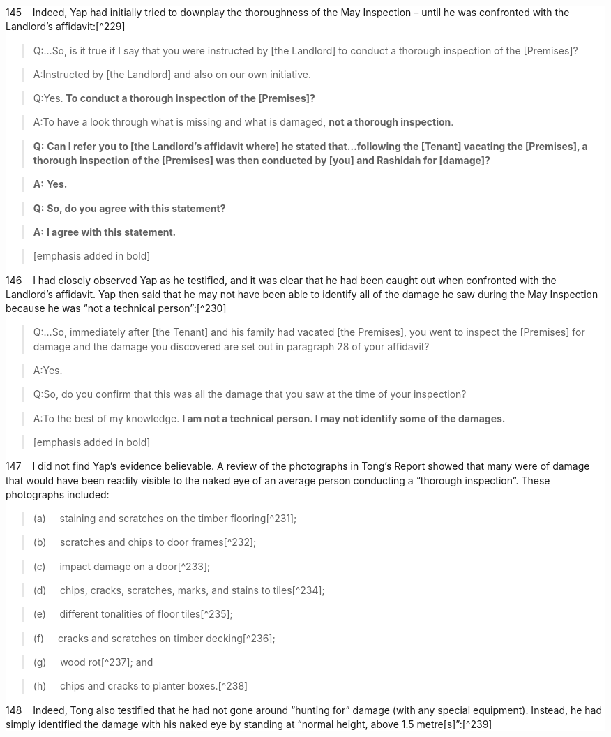 145    Indeed, Yap had initially tried to downplay the thoroughness of the May Inspection – until he was confronted with the Landlord’s affidavit:[^229]

> Q:…So, is it true if I say that you were instructed by \[the Landlord\] to conduct a thorough inspection of the \[Premises\]?

> A:Instructed by \[the Landlord\] and also on our own initiative.

> Q:Yes. **To conduct a thorough inspection of the \[Premises\]?**

> A:To have a look through what is missing and what is damaged, **not a thorough inspection**.

> **Q:** **Can I refer you to \[the Landlord’s affidavit where\] he stated that…following the \[Tenant\] vacating the \[Premises\], a thorough inspection of the \[Premises\] was then conducted by \[you\] and Rashidah for \[damage\]?**

> **A:** **Yes.**

> **Q:** **So, do you agree with this statement?**

> **A:** **I agree with this statement.**

> \[emphasis added in bold\]

146    I had closely observed Yap as he testified, and it was clear that he had been caught out when confronted with the Landlord’s affidavit. Yap then said that he may not have been able to identify all of the damage he saw during the May Inspection because he was “not a technical person”:[^230]

> Q:…So, immediately after \[the Tenant\] and his family had vacated \[the Premises\], you went to inspect the \[Premises\] for damage and the damage you discovered are set out in paragraph 28 of your affidavit?

> A:Yes.

> Q:So, do you confirm that this was all the damage that you saw at the time of your inspection?

> A:To the best of my knowledge. **I am not a technical person. I may not identify some of the damages.**

> \[emphasis added in bold\]

147    I did not find Yap’s evidence believable. A review of the photographs in Tong’s Report showed that many were of damage that would have been readily visible to the naked eye of an average person conducting a “thorough inspection”. These photographs included:

> (a)     staining and scratches on the timber flooring[^231];

> (b)     scratches and chips to door frames[^232];

> (c)     impact damage on a door[^233];

> (d)     chips, cracks, scratches, marks, and stains to tiles[^234];

> (e)     different tonalities of floor tiles[^235];

> (f)     cracks and scratches on timber decking[^236];

> (g)     wood rot[^237]; and

> (h)     chips and cracks to planter boxes.[^238]

148    Indeed, Tong also testified that he had not gone around “hunting for” damage (with any special equipment). Instead, he had simply identified the damage with his naked eye by standing at “normal height, above 1.5 metre\[s\]”:[^239]
